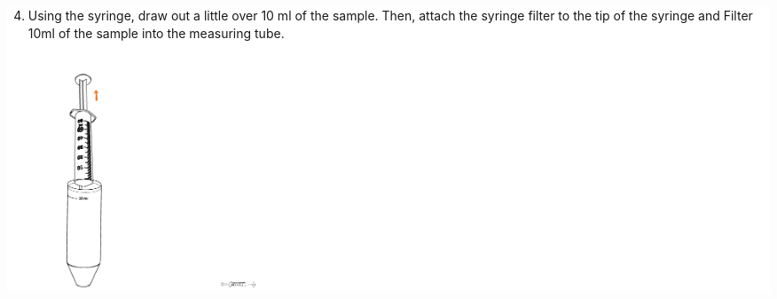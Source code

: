 4. Using the syringe, draw out a little over 10 ml of the sample. Then, attach the syringe filter to the tip of the syringe and Filter 10ml of the sample into the measuring tube.<br><br>

&nbsp;&nbsp;&nbsp;&nbsp;&nbsp;&nbsp;&nbsp;&nbsp;&nbsp;&nbsp;&nbsp;&nbsp;&nbsp;&nbsp;&nbsp;&nbsp; 
<img src="images/3-draw%20out%20sample.jpg" width="40">
&nbsp;&nbsp;&nbsp;&nbsp;&nbsp;&nbsp;&nbsp;&nbsp;&nbsp;&nbsp;&nbsp;&nbsp;&nbsp;&nbsp;&nbsp;&nbsp;&nbsp;&nbsp;&nbsp;&nbsp;&nbsp;&nbsp;&nbsp;&nbsp;&nbsp;&nbsp;&nbsp;&nbsp;&nbsp;&nbsp;&nbsp;&nbsp; <img src="images/4-affix%20syringe%20filter.jpg" width="40">